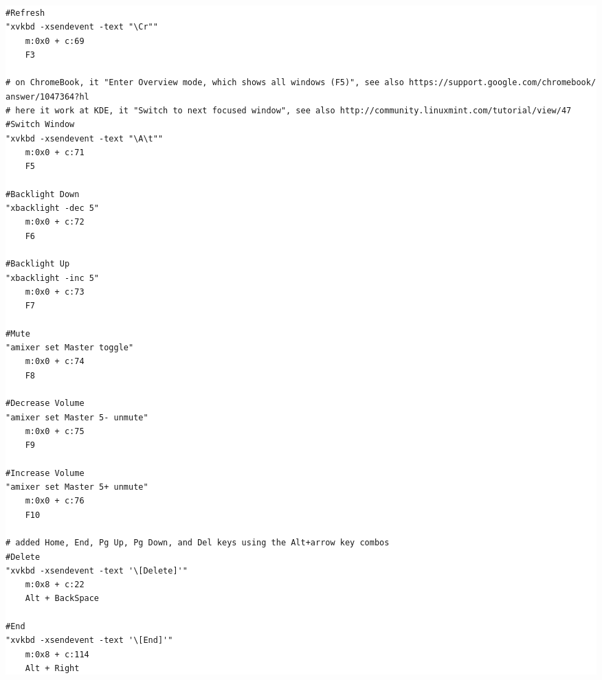     #Refresh
    "xvkbd -xsendevent -text "\Cr""
        m:0x0 + c:69
        F3 

    # on ChromeBook, it "Enter Overview mode, which shows all windows (F5)", see also https://support.google.com/chromebook/answer/1047364?hl
    # here it work at KDE, it "Switch to next focused window", see also http://community.linuxmint.com/tutorial/view/47
    #Switch Window
    "xvkbd -xsendevent -text "\A\t""
        m:0x0 + c:71
        F5 

    #Backlight Down
    "xbacklight -dec 5"
        m:0x0 + c:72
        F6 

    #Backlight Up
    "xbacklight -inc 5"
        m:0x0 + c:73
        F7 

    #Mute
    "amixer set Master toggle"
        m:0x0 + c:74
        F8 

    #Decrease Volume
    "amixer set Master 5- unmute"
        m:0x0 + c:75
        F9 

    #Increase Volume
    "amixer set Master 5+ unmute"
        m:0x0 + c:76
        F10 

    # added Home, End, Pg Up, Pg Down, and Del keys using the Alt+arrow key combos
    #Delete
    "xvkbd -xsendevent -text '\[Delete]'"
        m:0x8 + c:22
        Alt + BackSpace 

    #End
    "xvkbd -xsendevent -text '\[End]'"
        m:0x8 + c:114
        Alt + Right 
